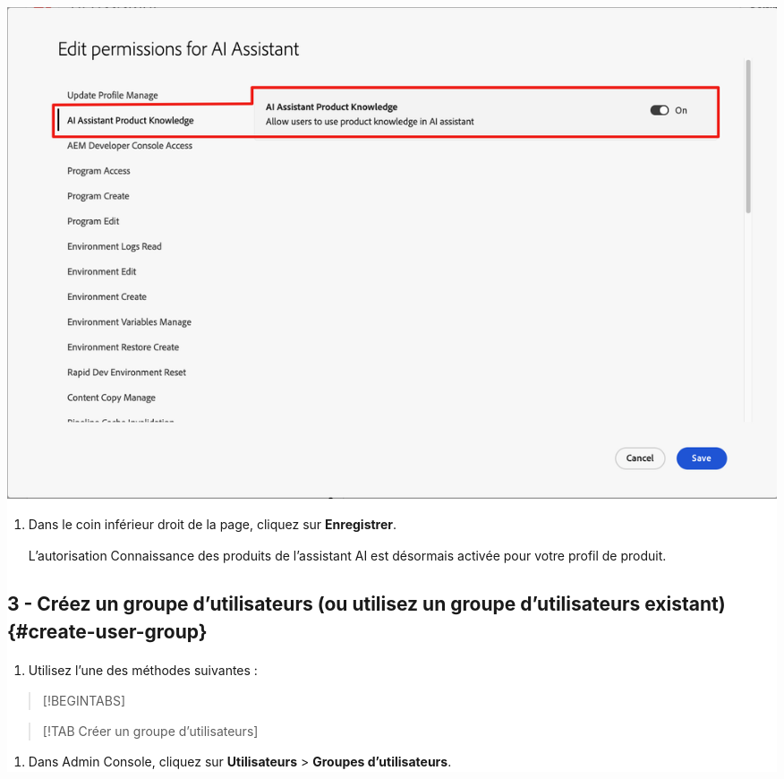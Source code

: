    ![Page Modifier les autorisations pour l’option de basculement Connaissance du produit Assistant IA ](/help/assets/assets-ai/ai-assistant-prod-knowledge.png)

1. Dans le coin inférieur droit de la page, cliquez sur **Enregistrer**.

   L’autorisation Connaissance des produits de l’assistant AI est désormais activée pour votre profil de produit.


## 3 - Créez un groupe d’utilisateurs (ou utilisez un groupe d’utilisateurs existant){#create-user-group}

1. Utilisez l’une des méthodes suivantes :

>[!BEGINTABS]

>[!TAB Créer un groupe d’utilisateurs]

1. Dans Admin Console, cliquez sur **Utilisateurs** > **Groupes d’utilisateurs**.
